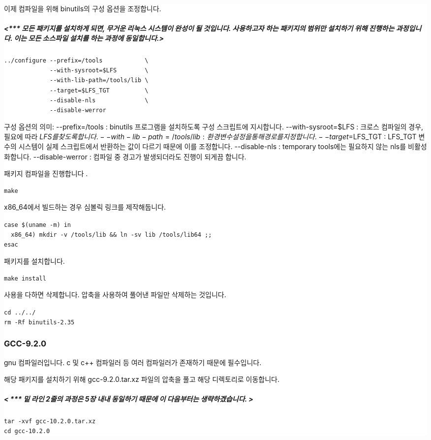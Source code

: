 이제 컴파일을 위해 binutils의 구성 옵션을 조정합니다. 
##### <*** 모든 패키지를 설치하게 되면, 무거운 리눅스 시스템이 완성이 될 것입니다. 사용하고자 하는 패키지의 범위만 설치하기 위해 진행하는 과정입니다. 이는 모든 소스파일 설치를 하는 과정에 동일합니다.>
 
```
../configure --prefix=/tools            \
             --with-sysroot=$LFS        \
             --with-lib-path=/tools/lib \
             --target=$LFS_TGT          \
             --disable-nls              \
             --disable-werror
```
구성 옵션의 의미: 
--prefix=/tools : binutils 프로그램을 설치하도록 구성 스크립트에 지시합니다. 
--with-sysroot=$LFS : 크로스 컴파일의 경우, 필요에 따라 $LFS 를 찾도록 합니다. 
--with-lib-path=/tools/lib : 환경변수 설정을 통해 경로를 지정합니다. 
--target=$LFS_TGT : LFS_TGT 변수의 시스템이 실제 스크립트에서 반환하는 값이 다르기 때문에 이를 조정합니다.
--disable-nls : temporary tools에는 필요하지 않는 nls를 비활성화합니다.
--disable-werror : 컴파일 중 경고가 발생되더라도 진행이 되게끔 합니다. 

패키지 컴파일을 진행합니다 .

```
make
```

x86_64에서 빌드하는 경우 심볼릭 링크를 제작해둡니다. 

```
case $(uname -m) in
  x86_64) mkdir -v /tools/lib && ln -sv lib /tools/lib64 ;;
esac
```

패키지를 설치합니다. 

```
make install
```

사용을 다하면 삭제합니다. 압축을 사용하여 풀어낸 파일만 삭제하는 것입니다. 

```
cd ../../
rm -Rf binutils-2.35
```



### GCC-9.2.0 

gnu 컴파일러입니다. c 및 c++ 컴파일러 등 여러 컴파일러가 존재하기 때문에 필수입니다. 

해당 패키지를 설치하기 위해 gcc-9.2.0.tar.xz 파일의 압축을 풀고 해당 디렉토리로 이동합니다.
##### < *** 밑 라인 2줄의 과정은 5장 내내 동일하기 때문에 이 다음부터는 생략하겠습니다. >

```
tar -xvf gcc-10.2.0.tar.xz
cd gcc-10.2.0
```
